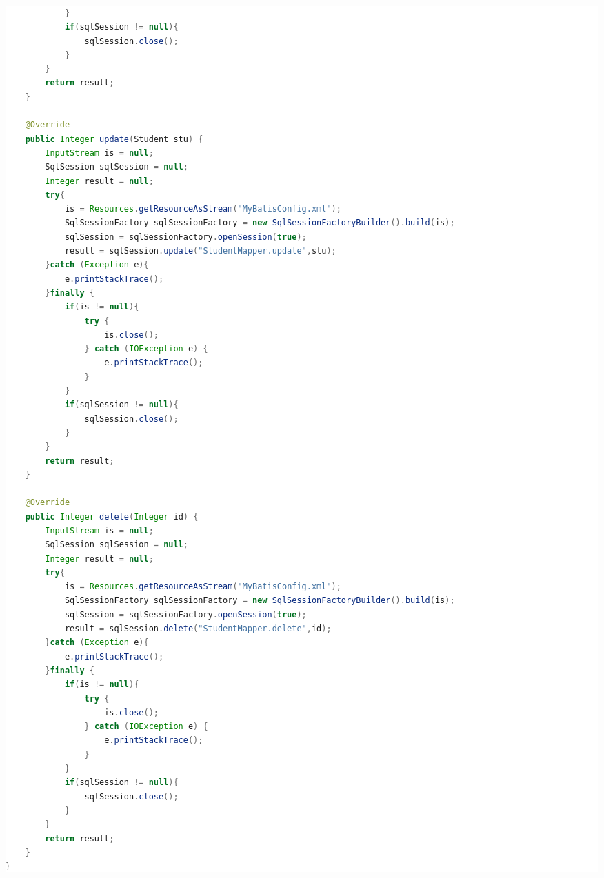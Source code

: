 ```java
            }
            if(sqlSession != null){
                sqlSession.close();
            }
        }
        return result;
    }

    @Override
    public Integer update(Student stu) {
        InputStream is = null;
        SqlSession sqlSession = null;
        Integer result = null;
        try{
            is = Resources.getResourceAsStream("MyBatisConfig.xml");
            SqlSessionFactory sqlSessionFactory = new SqlSessionFactoryBuilder().build(is);
            sqlSession = sqlSessionFactory.openSession(true);
            result = sqlSession.update("StudentMapper.update",stu);
        }catch (Exception e){
            e.printStackTrace();
        }finally {
            if(is != null){
                try {
                    is.close();
                } catch (IOException e) {
                    e.printStackTrace();
                }
            }
            if(sqlSession != null){
                sqlSession.close();
            }
        }
        return result;
    }

    @Override
    public Integer delete(Integer id) {
        InputStream is = null;
        SqlSession sqlSession = null;
        Integer result = null;
        try{
            is = Resources.getResourceAsStream("MyBatisConfig.xml");
            SqlSessionFactory sqlSessionFactory = new SqlSessionFactoryBuilder().build(is);
            sqlSession = sqlSessionFactory.openSession(true);
            result = sqlSession.delete("StudentMapper.delete",id);
        }catch (Exception e){
            e.printStackTrace();
        }finally {
            if(is != null){
                try {
                    is.close();
                } catch (IOException e) {
                    e.printStackTrace();
                }
            }
            if(sqlSession != null){
                sqlSession.close();
            }
        }
        return result;
    }
}
```